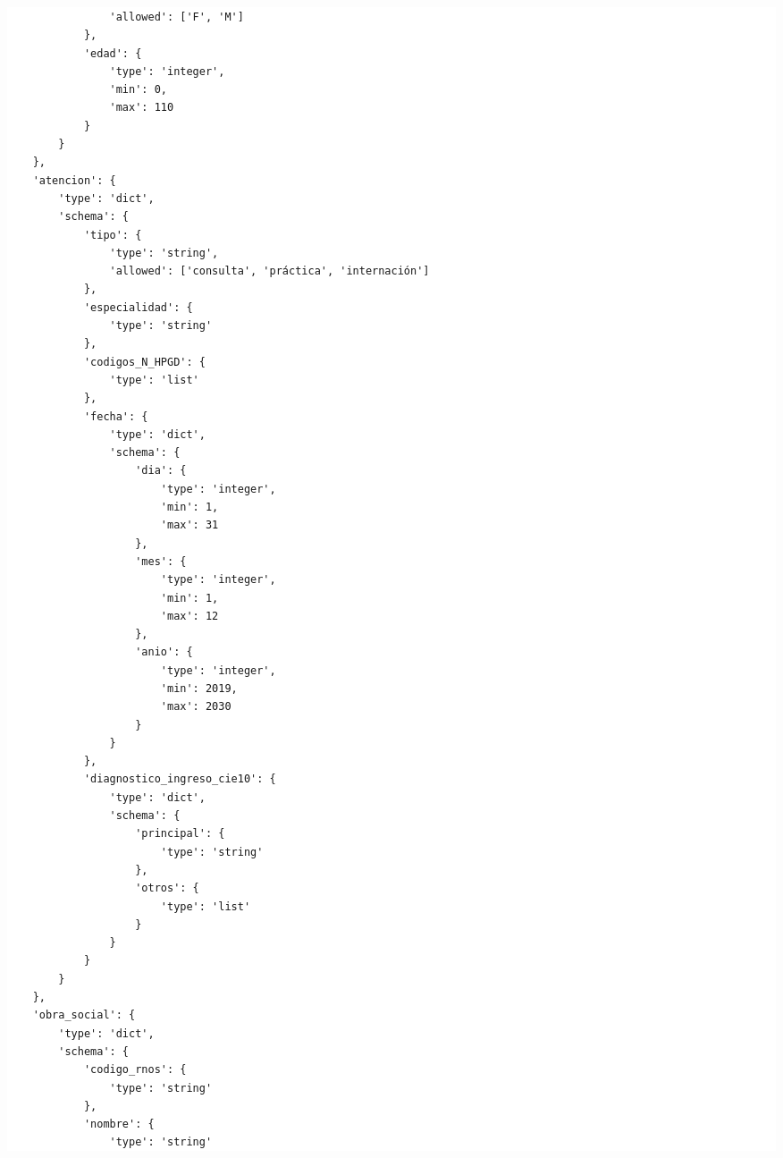 ```
				'allowed': ['F', 'M']
			},
			'edad': {
				'type': 'integer',
				'min': 0,
				'max': 110
			}
		}
	},
	'atencion': {
		'type': 'dict',
		'schema': {
			'tipo': {
				'type': 'string',
				'allowed': ['consulta', 'práctica', 'internación']
			},
			'especialidad': {
				'type': 'string'
			},
			'codigos_N_HPGD': {
				'type': 'list'
			},
			'fecha': {
				'type': 'dict',
				'schema': {
					'dia': {
						'type': 'integer',
						'min': 1,
						'max': 31
					},
					'mes': {
						'type': 'integer',
						'min': 1,
						'max': 12
					},
					'anio': {
						'type': 'integer',
						'min': 2019,
						'max': 2030
					}
				}
			},
			'diagnostico_ingreso_cie10': {
				'type': 'dict',
				'schema': {
					'principal': {
						'type': 'string'
					},
					'otros': {
						'type': 'list'
					}
				}
			}
		}
	},
	'obra_social': {
		'type': 'dict',
		'schema': {
			'codigo_rnos': {
				'type': 'string'
			},
			'nombre': {
				'type': 'string'
```